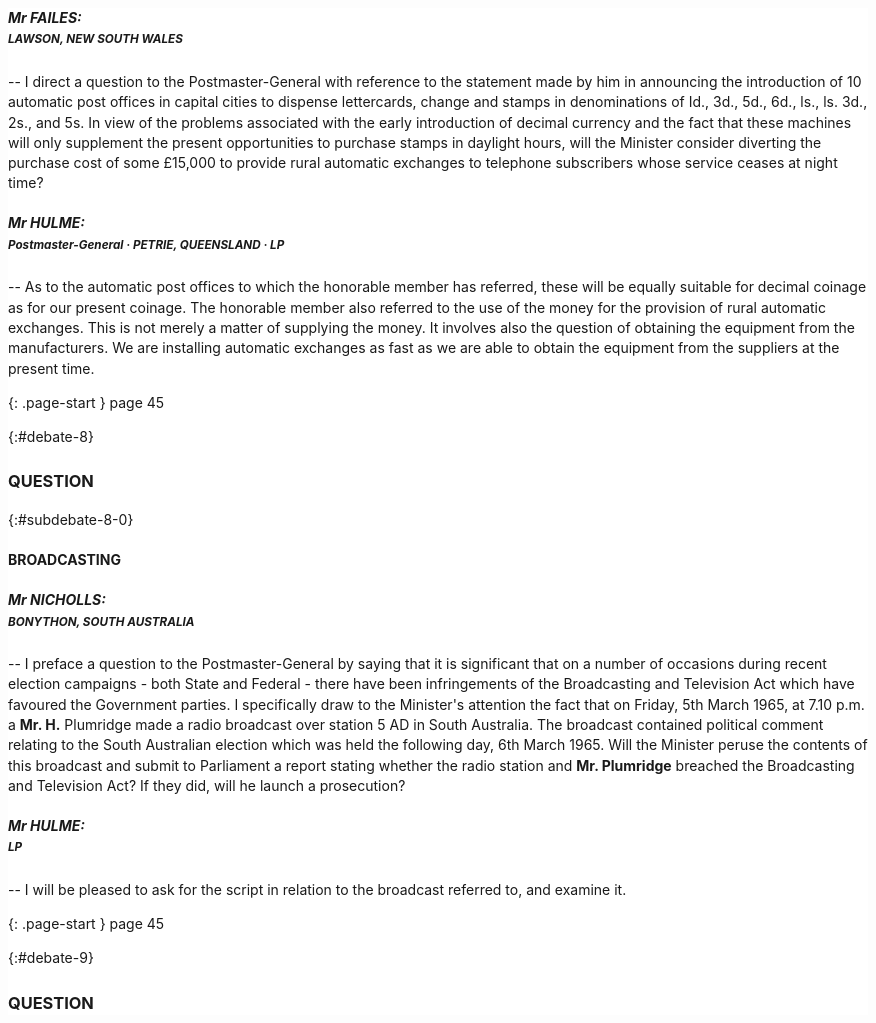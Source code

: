 ##### Mr FAILES:<br><small class="text-muted">LAWSON, NEW SOUTH WALES</small>

-- I direct a question to the Postmaster-General with reference to the statement made by him in announcing the introduction of 10 automatic post offices in capital cities to dispense lettercards, change and stamps in denominations of Id., 3d., 5d., 6d., ls., ls. 3d., 2s., and 5s. In view of the problems associated with the early introduction of decimal currency and the fact that these machines will only supplement the present opportunities to purchase stamps in daylight hours, will the Minister consider diverting the purchase cost of some £15,000 to provide rural automatic exchanges to telephone subscribers whose service ceases at night time? 

##### Mr HULME:<br><small class="text-muted">Postmaster-General &middot; PETRIE, QUEENSLAND &middot; LP</small>

-- As to the automatic post offices to which the honorable member has referred, these will be equally suitable for decimal coinage as for our present coinage. The honorable member also referred to the use of the money for the provision of rural automatic exchanges. This is not merely a matter of supplying the money. It involves also the question of obtaining the equipment from the manufacturers. We are installing automatic exchanges as fast as we are able to obtain the equipment from the suppliers at the present time. 

{: .page-start }
page 45

{:#debate-8}
### QUESTION

{:#subdebate-8-0}
#### BROADCASTING

##### Mr NICHOLLS:<br><small class="text-muted">BONYTHON, SOUTH AUSTRALIA</small>

-- I preface a question to the Postmaster-General by saying that it is significant that on a number of occasions during recent election campaigns - both State and Federal - there have been infringements of the Broadcasting and Television Act which have favoured the Government parties. I specifically draw to the Minister's attention the fact that on Friday, 5th March 1965, at 7.10 p.m. a  **Mr. H.**  Plumridge made a radio broadcast over station 5 AD in South Australia. The broadcast contained political comment relating to the South Australian election which was held the following day, 6th March 1965. Will the Minister peruse the contents of this broadcast and submit to Parliament a report stating whether the radio station and  **Mr. Plumridge**  breached the Broadcasting and Television Act? If they did, will he launch a prosecution? 

##### Mr HULME:<br><small class="text-muted">LP</small>

-- I will be pleased to ask for the script in relation to the broadcast referred to, and examine it. 

{: .page-start }
page 45

{:#debate-9}
### QUESTION
